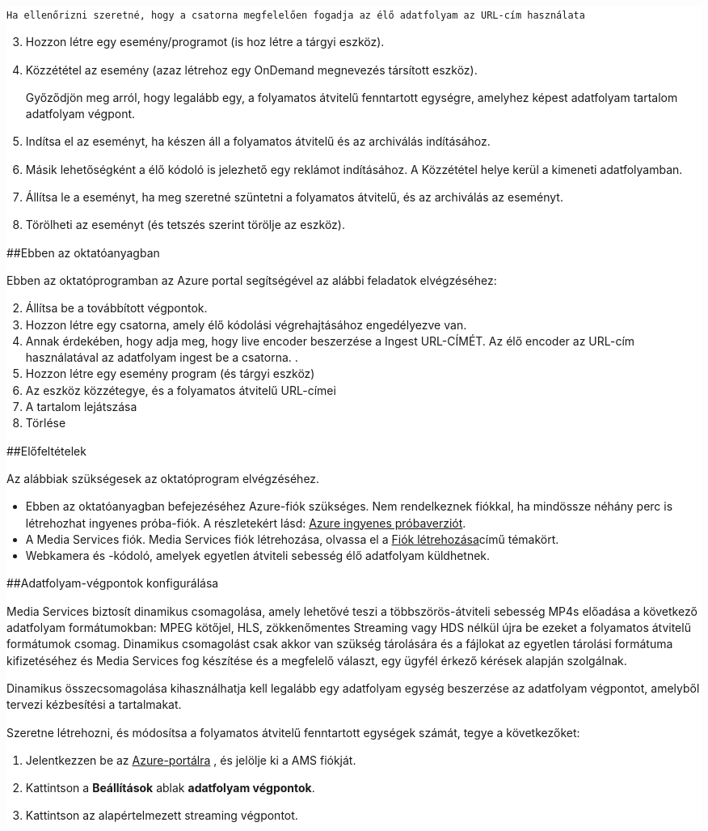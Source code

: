     Ha ellenőrizni szeretné, hogy a csatorna megfelelően fogadja az élő adatfolyam az URL-cím használata

3. Hozzon létre egy esemény/programot (is hoz létre a tárgyi eszköz). 
1. Közzététel az esemény (azaz létrehoz egy OnDemand megnevezés társított eszköz).  

    Győződjön meg arról, hogy legalább egy, a folyamatos átvitelű fenntartott egységre, amelyhez képest adatfolyam tartalom adatfolyam végpont.
1. Indítsa el az eseményt, ha készen áll a folyamatos átvitelű és az archiválás indításához.
2. Másik lehetőségként a élő kódoló is jelezhető egy reklámot indításához. A Közzététel helye kerül a kimeneti adatfolyamban.
1. Állítsa le a eseményt, ha meg szeretné szüntetni a folyamatos átvitelű, és az archiválás az eseményt.
1. Törölheti az eseményt (és tetszés szerint törölje az eszköz).   

##<a name="in-this-tutorial"></a>Ebben az oktatóanyagban

Ebben az oktatóprogramban az Azure portal segítségével az alábbi feladatok elvégzéséhez: 

2.  Állítsa be a továbbított végpontok.
3.  Hozzon létre egy csatorna, amely élő kódolási végrehajtásához engedélyezve van.
1.  Annak érdekében, hogy adja meg, hogy live encoder beszerzése a Ingest URL-CÍMÉT. Az élő encoder az URL-cím használatával az adatfolyam ingest be a csatorna. .
1.  Hozzon létre egy esemény program (és tárgyi eszköz)
1.  Az eszköz közzétegye, és a folyamatos átvitelű URL-címei  
1.  A tartalom lejátszása 
2.  Törlése

##<a name="prerequisites"></a>Előfeltételek

Az alábbiak szükségesek az oktatóprogram elvégzéséhez.

- Ebben az oktatóanyagban befejezéséhez Azure-fiók szükséges. Nem rendelkeznek fiókkal, ha mindössze néhány perc is létrehozhat ingyenes próba-fiók. A részletekért lásd: [Azure ingyenes próbaverziót](https://azure.microsoft.com/pricing/free-trial/).
- A Media Services fiók. Media Services fiók létrehozása, olvassa el a [Fiók létrehozása](media-services-portal-create-account.md)című témakört.
- Webkamera és -kódoló, amelyek egyetlen átviteli sebesség élő adatfolyam küldhetnek.

##<a name="configure-streaming-endpoints"></a>Adatfolyam-végpontok konfigurálása 

Media Services biztosít dinamikus csomagolása, amely lehetővé teszi a többszörös-átviteli sebesség MP4s előadása a következő adatfolyam formátumokban: MPEG kötőjel, HLS, zökkenőmentes Streaming vagy HDS nélkül újra be ezeket a folyamatos átvitelű formátumok csomag. Dinamikus csomagolást csak akkor van szükség tárolására és a fájlokat az egyetlen tárolási formátuma kifizetéséhez és Media Services fog készítése és a megfelelő választ, egy ügyfél érkező kérések alapján szolgálnak.

Dinamikus összecsomagolása kihasználhatja kell legalább egy adatfolyam egység beszerzése az adatfolyam végpontot, amelyből tervezi kézbesítési a tartalmakat.  

Szeretne létrehozni, és módosítsa a folyamatos átvitelű fenntartott egységek számát, tegye a következőket:

1. Jelentkezzen be az [Azure-portálra](https://portal.azure.com/) , és jelölje ki a AMS fiókját.
1. Kattintson a **Beállítások** ablak **adatfolyam végpontok**. 

2. Kattintson az alapértelmezett streaming végpontot. 
